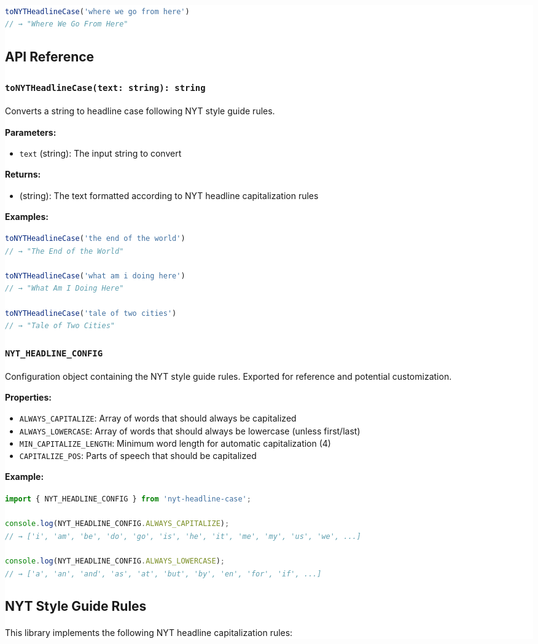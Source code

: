 ```typescript
toNYTHeadlineCase('where we go from here')
// → "Where We Go From Here"
```

## API Reference

### `toNYTHeadlineCase(text: string): string`

Converts a string to headline case following NYT style guide rules.

**Parameters:**
- `text` (string): The input string to convert

**Returns:**
- (string): The text formatted according to NYT headline capitalization rules

**Examples:**
```typescript
toNYTHeadlineCase('the end of the world')
// → "The End of the World"

toNYTHeadlineCase('what am i doing here')
// → "What Am I Doing Here"

toNYTHeadlineCase('tale of two cities')
// → "Tale of Two Cities"
```

### `NYT_HEADLINE_CONFIG`

Configuration object containing the NYT style guide rules. Exported for reference and potential customization.

**Properties:**
- `ALWAYS_CAPITALIZE`: Array of words that should always be capitalized
- `ALWAYS_LOWERCASE`: Array of words that should always be lowercase (unless first/last)
- `MIN_CAPITALIZE_LENGTH`: Minimum word length for automatic capitalization (4)
- `CAPITALIZE_POS`: Parts of speech that should be capitalized

**Example:**
```typescript
import { NYT_HEADLINE_CONFIG } from 'nyt-headline-case';

console.log(NYT_HEADLINE_CONFIG.ALWAYS_CAPITALIZE);
// → ['i', 'am', 'be', 'do', 'go', 'is', 'he', 'it', 'me', 'my', 'us', 'we', ...]

console.log(NYT_HEADLINE_CONFIG.ALWAYS_LOWERCASE);
// → ['a', 'an', 'and', 'as', 'at', 'but', 'by', 'en', 'for', 'if', ...]
```

## NYT Style Guide Rules

This library implements the following NYT headline capitalization rules:
